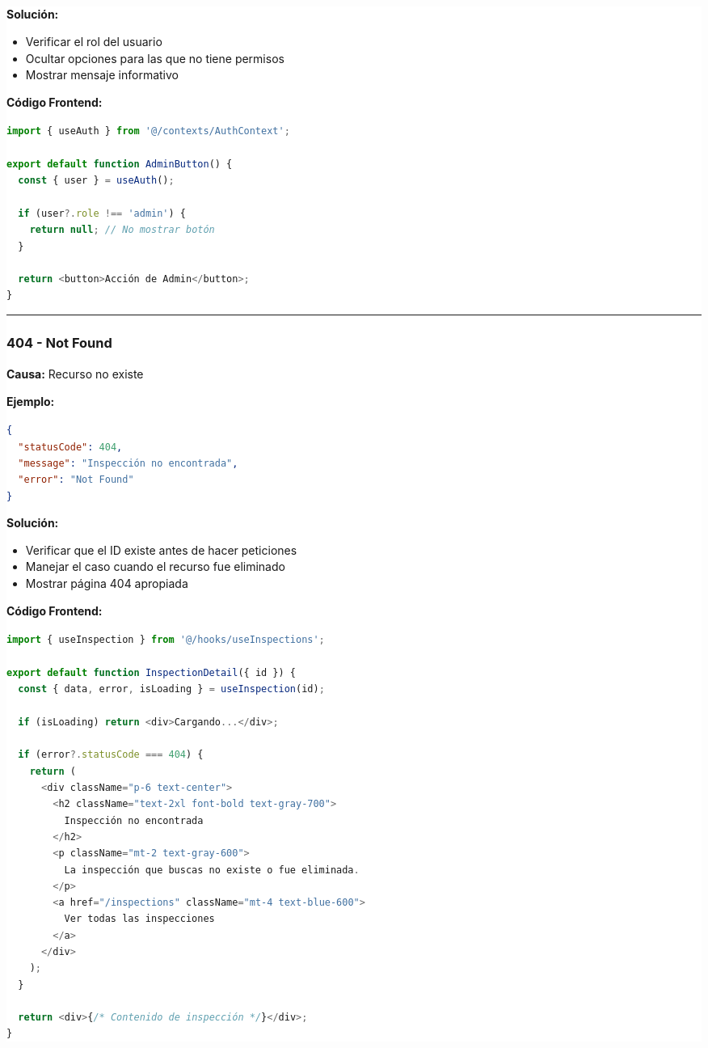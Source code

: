 **Solución:**
- Verificar el rol del usuario
- Ocultar opciones para las que no tiene permisos
- Mostrar mensaje informativo

**Código Frontend:**
```typescript
import { useAuth } from '@/contexts/AuthContext';

export default function AdminButton() {
  const { user } = useAuth();

  if (user?.role !== 'admin') {
    return null; // No mostrar botón
  }

  return <button>Acción de Admin</button>;
}
```

---

### 404 - Not Found
**Causa:** Recurso no existe

**Ejemplo:**
```json
{
  "statusCode": 404,
  "message": "Inspección no encontrada",
  "error": "Not Found"
}
```

**Solución:**
- Verificar que el ID existe antes de hacer peticiones
- Manejar el caso cuando el recurso fue eliminado
- Mostrar página 404 apropiada

**Código Frontend:**
```typescript
import { useInspection } from '@/hooks/useInspections';

export default function InspectionDetail({ id }) {
  const { data, error, isLoading } = useInspection(id);

  if (isLoading) return <div>Cargando...</div>;
  
  if (error?.statusCode === 404) {
    return (
      <div className="p-6 text-center">
        <h2 className="text-2xl font-bold text-gray-700">
          Inspección no encontrada
        </h2>
        <p className="mt-2 text-gray-600">
          La inspección que buscas no existe o fue eliminada.
        </p>
        <a href="/inspections" className="mt-4 text-blue-600">
          Ver todas las inspecciones
        </a>
      </div>
    );
  }

  return <div>{/* Contenido de inspección */}</div>;
}
```